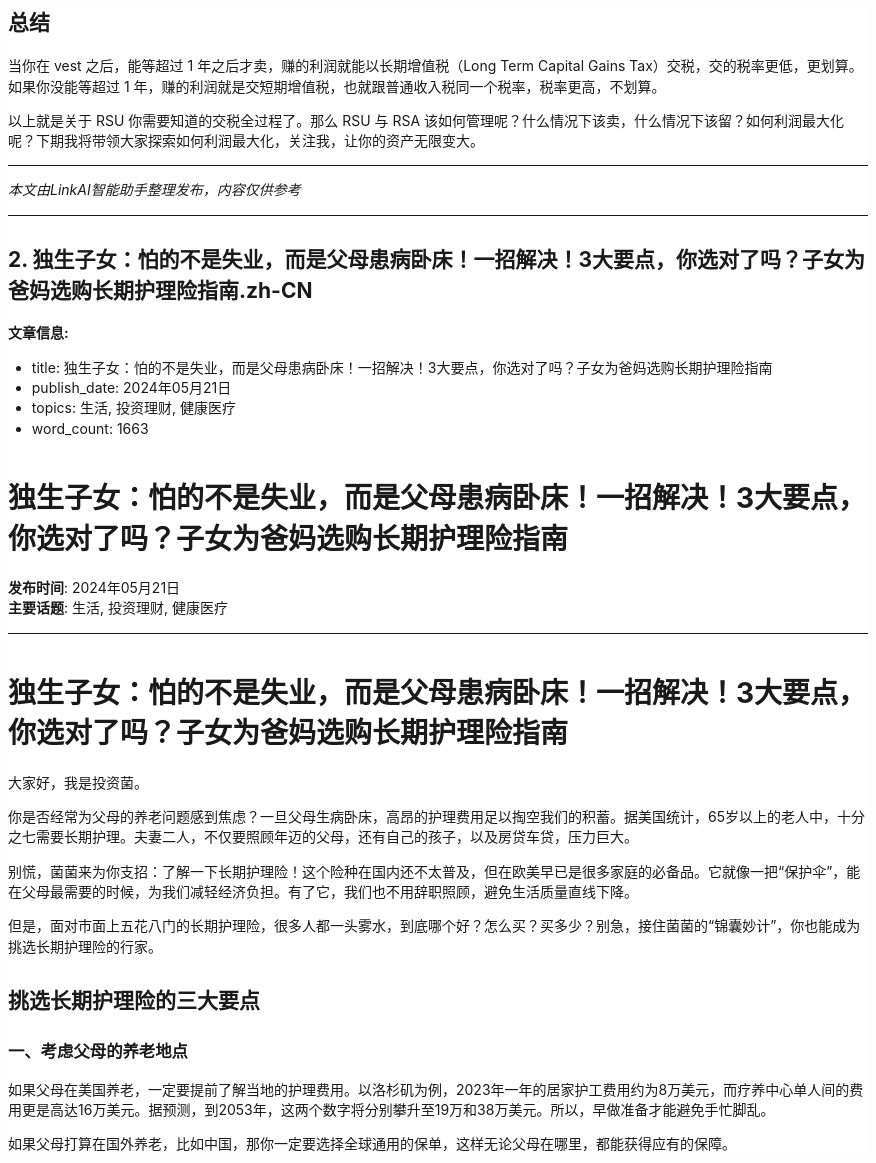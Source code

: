 ## 总结

当你在 vest 之后，能等超过 1 年之后才卖，赚的利润就能以长期增值税（Long Term Capital Gains Tax）交税，交的税率更低，更划算。如果你没能等超过 1 年，赚的利润就是交短期增值税，也就跟普通收入税同一个税率，税率更高，不划算。

以上就是关于 RSU 你需要知道的交税全过程了。那么 RSU 与 RSA 该如何管理呢？什么情况下该卖，什么情况下该留？如何利润最大化呢？下期我将带领大家探索如何利润最大化，关注我，让你的资产无限变大。


---

*本文由LinkAI智能助手整理发布，内容仅供参考*

---


## 2. 独生子女：怕的不是失业，而是父母患病卧床！一招解决！3大要点，你选对了吗？子女为爸妈选购长期护理险指南.zh-CN

**文章信息:**
- title: 独生子女：怕的不是失业，而是父母患病卧床！一招解决！3大要点，你选对了吗？子女为爸妈选购长期护理险指南
- publish_date: 2024年05月21日
- topics: 生活, 投资理财, 健康医疗
- word_count: 1663

# 独生子女：怕的不是失业，而是父母患病卧床！一招解决！3大要点，你选对了吗？子女为爸妈选购长期护理险指南

**发布时间**: 2024年05月21日  
**主要话题**: 生活, 投资理财, 健康医疗

---

# 独生子女：怕的不是失业，而是父母患病卧床！一招解决！3大要点，你选对了吗？子女为爸妈选购长期护理险指南

大家好，我是投资菌。

你是否经常为父母的养老问题感到焦虑？一旦父母生病卧床，高昂的护理费用足以掏空我们的积蓄。据美国统计，65岁以上的老人中，十分之七需要长期护理。夫妻二人，不仅要照顾年迈的父母，还有自己的孩子，以及房贷车贷，压力巨大。

别慌，菌菌来为你支招：了解一下长期护理险！这个险种在国内还不太普及，但在欧美早已是很多家庭的必备品。它就像一把“保护伞”，能在父母最需要的时候，为我们减轻经济负担。有了它，我们也不用辞职照顾，避免生活质量直线下降。

但是，面对市面上五花八门的长期护理险，很多人都一头雾水，到底哪个好？怎么买？买多少？别急，接住菌菌的“锦囊妙计”，你也能成为挑选长期护理险的行家。

## 挑选长期护理险的三大要点

### 一、考虑父母的养老地点

如果父母在美国养老，一定要提前了解当地的护理费用。以洛杉矶为例，2023年一年的居家护工费用约为8万美元，而疗养中心单人间的费用更是高达16万美元。据预测，到2053年，这两个数字将分别攀升至19万和38万美元。所以，早做准备才能避免手忙脚乱。

如果父母打算在国外养老，比如中国，那你一定要选择全球通用的保单，这样无论父母在哪里，都能获得应有的保障。
